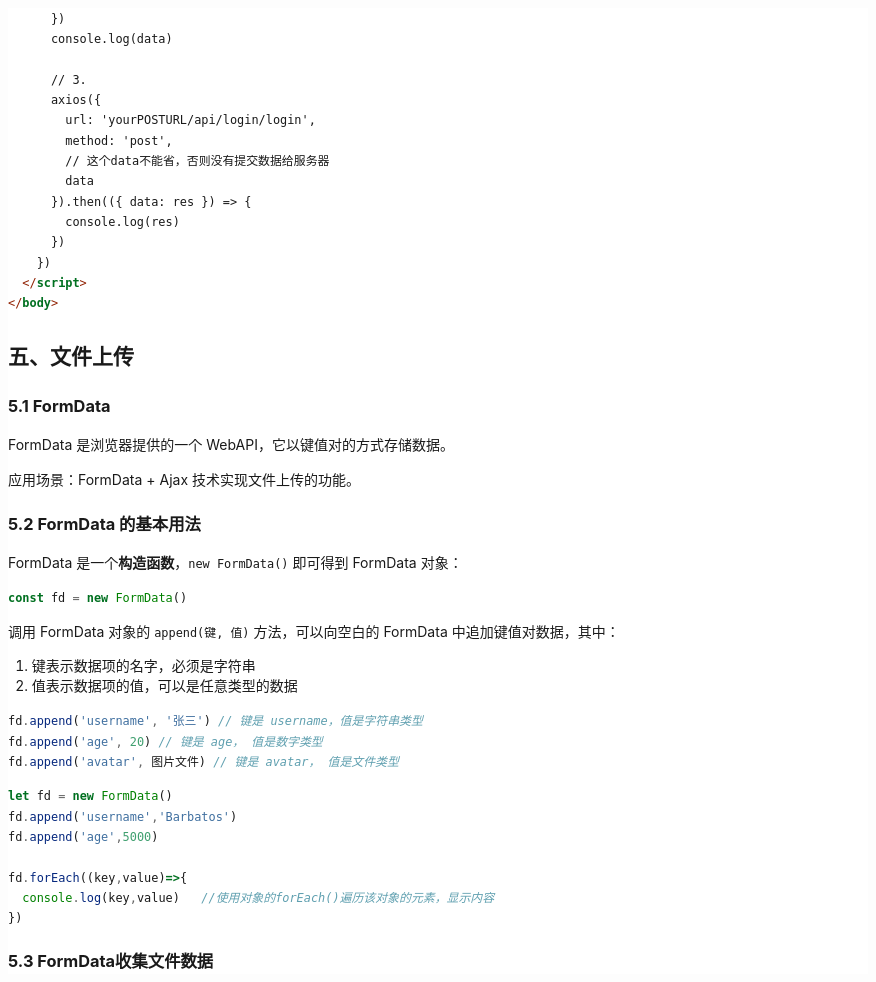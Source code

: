 ```html
      })
      console.log(data)

      // 3. 
      axios({
        url: 'yourPOSTURL/api/login/login',
        method: 'post',
        // 这个data不能省，否则没有提交数据给服务器
        data
      }).then(({ data: res }) => {
        console.log(res)
      })
    })
  </script>
</body>
```

## 五、文件上传

### 5.1 FormData

FormData 是浏览器提供的一个 WebAPI，它以键值对的方式存储数据。

应用场景：FormData + Ajax 技术实现文件上传的功能。

### 5.2 FormData 的基本用法

FormData 是一个**构造函数**，`new FormData()` 即可得到 FormData 对象：

```JavaScript
const fd = new FormData()
```

调用 FormData 对象的 `append(键, 值)` 方法，可以向空白的 FormData 中追加键值对数据，其中：

1. 键表示数据项的名字，必须是字符串
2. 值表示数据项的值，可以是任意类型的数据

```JavaScript
fd.append('username', '张三') // 键是 username，值是字符串类型
fd.append('age', 20) // 键是 age， 值是数字类型
fd.append('avatar', 图片文件) // 键是 avatar， 值是文件类型
```

```javascript
let fd = new FormData()
fd.append('username','Barbatos')
fd.append('age',5000)

fd.forEach((key,value)=>{
  console.log(key,value)   //使用对象的forEach()遍历该对象的元素，显示内容
})
```

### 5.3  FormData收集文件数据
